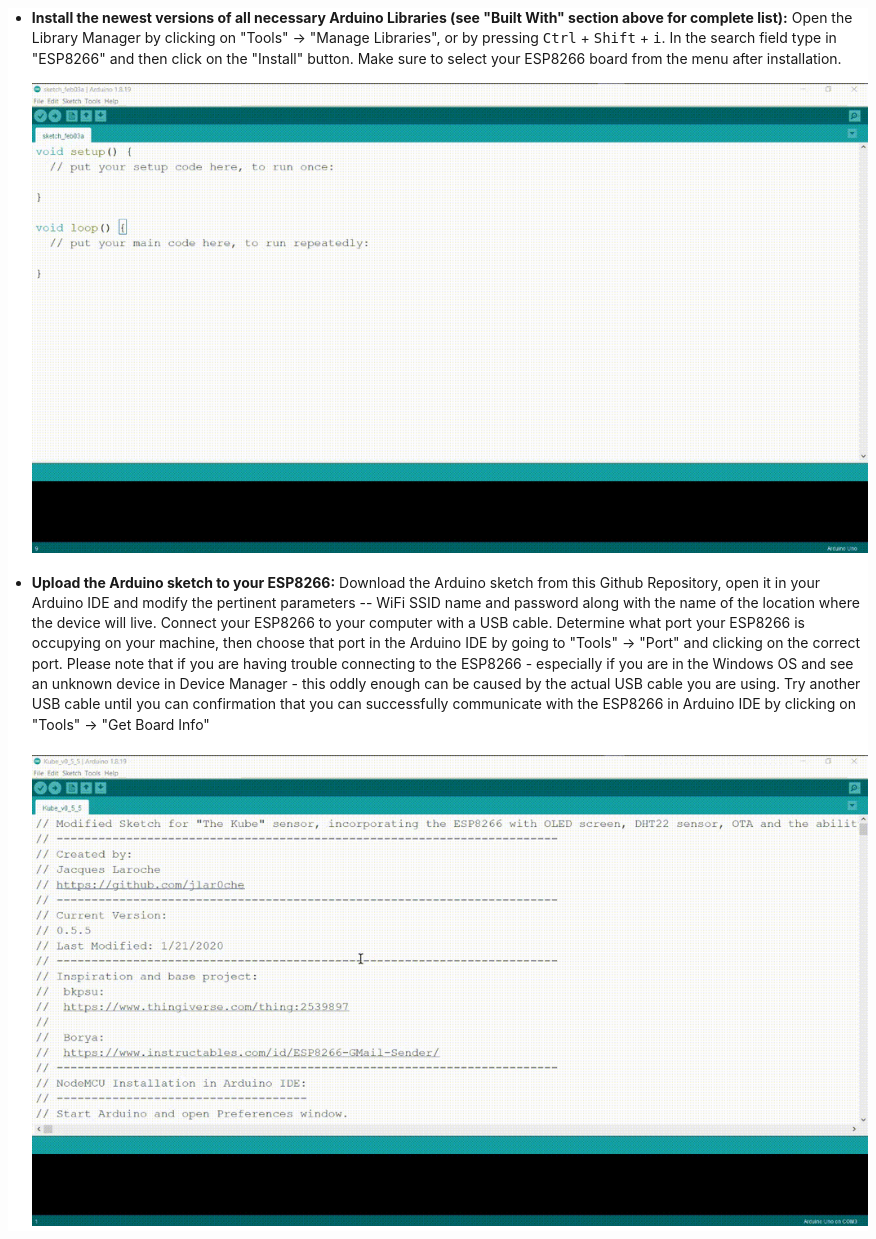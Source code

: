 - **Install the newest versions of all necessary Arduino Libraries (**see "Built With" section above for complete list**):**
Open the Library Manager by clicking on "Tools" &rarr; "Manage Libraries", or by pressing <kbd>Ctrl</kbd> + <kbd>Shift</kbd> + <kbd>i</kbd>. In the search field type in "ESP8266" and then click on the "Install" button. Make sure to select your ESP8266 board from the menu after installation. <p> <img src="https://github.com/jlar0che/NodeMCU-Interface/blob/main/README-files/Arduino-Library-Installation.gif?raw=true" width="1000">

- **Upload the Arduino sketch to your ESP8266:**
Download the Arduino sketch from this Github Repository, open it in your Arduino IDE and modify the pertinent parameters -- WiFi SSID name and password along with the name of the location where the device will live. Connect your ESP8266 to your computer with a USB cable. Determine what port your ESP8266 is occupying on your machine, then choose that port in the Arduino IDE by going to "Tools" &rarr; "Port" and clicking on the correct port. Please note that if you are having trouble connecting to the ESP8266 - especially if you are in the Windows OS and see an unknown device in Device Manager - this oddly enough can be caused by the actual USB cable you are using. Try another USB cable until you can confirmation that you can successfully communicate with the ESP8266 in Arduino IDE by clicking on "Tools" &rarr; "Get Board Info" <br><br> <img src="https://github.com/jlar0che/NodeMCU-Interface/blob/main/README-files/Arduino-Uploading-Sketch.gif?raw=true" width="1000">
